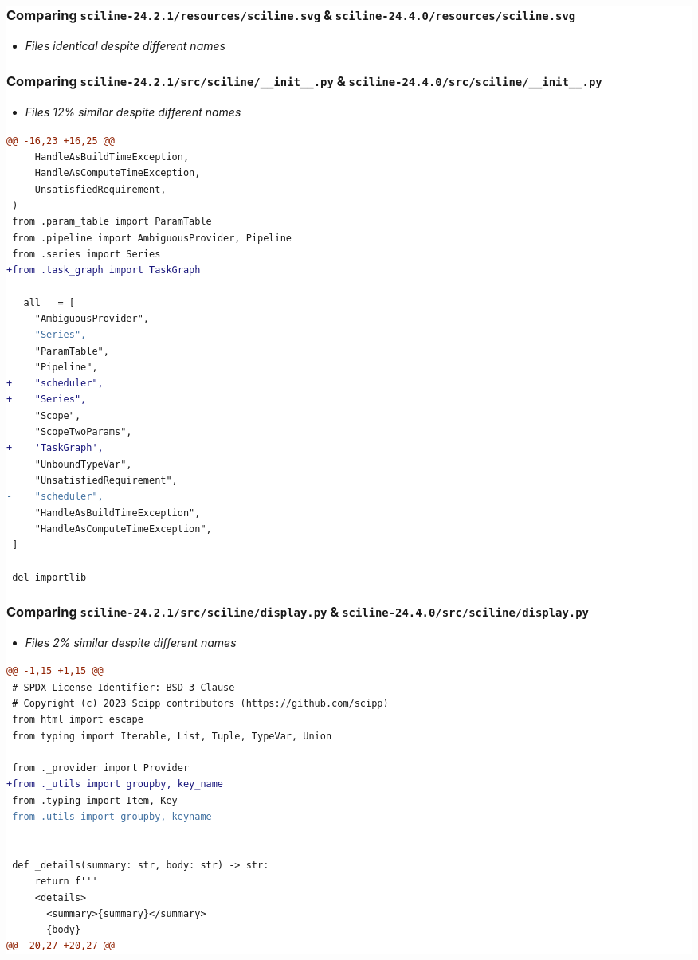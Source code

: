 ### Comparing `sciline-24.2.1/resources/sciline.svg` & `sciline-24.4.0/resources/sciline.svg`

 * *Files identical despite different names*

### Comparing `sciline-24.2.1/src/sciline/__init__.py` & `sciline-24.4.0/src/sciline/__init__.py`

 * *Files 12% similar despite different names*

```diff
@@ -16,23 +16,25 @@
     HandleAsBuildTimeException,
     HandleAsComputeTimeException,
     UnsatisfiedRequirement,
 )
 from .param_table import ParamTable
 from .pipeline import AmbiguousProvider, Pipeline
 from .series import Series
+from .task_graph import TaskGraph
 
 __all__ = [
     "AmbiguousProvider",
-    "Series",
     "ParamTable",
     "Pipeline",
+    "scheduler",
+    "Series",
     "Scope",
     "ScopeTwoParams",
+    'TaskGraph',
     "UnboundTypeVar",
     "UnsatisfiedRequirement",
-    "scheduler",
     "HandleAsBuildTimeException",
     "HandleAsComputeTimeException",
 ]
 
 del importlib
```

### Comparing `sciline-24.2.1/src/sciline/display.py` & `sciline-24.4.0/src/sciline/display.py`

 * *Files 2% similar despite different names*

```diff
@@ -1,15 +1,15 @@
 # SPDX-License-Identifier: BSD-3-Clause
 # Copyright (c) 2023 Scipp contributors (https://github.com/scipp)
 from html import escape
 from typing import Iterable, List, Tuple, TypeVar, Union
 
 from ._provider import Provider
+from ._utils import groupby, key_name
 from .typing import Item, Key
-from .utils import groupby, keyname
 
 
 def _details(summary: str, body: str) -> str:
     return f'''
     <details>
       <summary>{summary}</summary>
       {body}
@@ -20,27 +20,27 @@
```